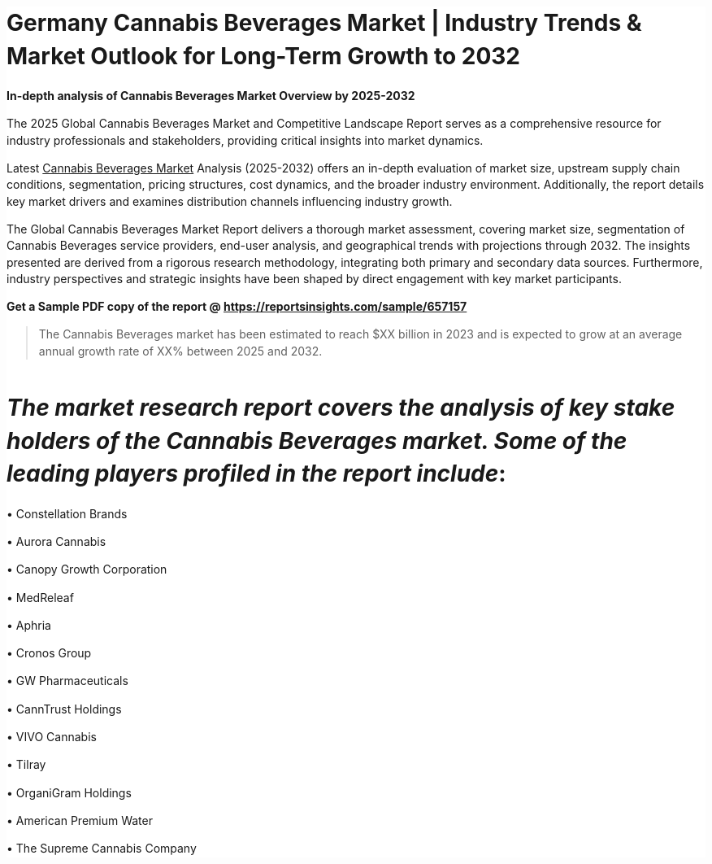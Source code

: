 # Germany Cannabis Beverages Market | Industry Trends & Market Outlook for Long-Term Growth to 2032

<strong>In-depth analysis of Cannabis Beverages Market Overview by 2025-2032</strong></p>

The 2025 Global Cannabis Beverages Market and Competitive Landscape Report serves as a comprehensive resource for industry professionals and stakeholders, providing critical insights into market dynamics.

Latest <a href=https://www.reportsinsights.com/sample/657157>Cannabis Beverages Market</a> Analysis (2025-2032) offers an in-depth evaluation of market size, upstream supply chain conditions, segmentation, pricing structures, cost dynamics, and the broader industry environment. Additionally, the report details key market drivers and examines distribution channels influencing industry growth.

The Global Cannabis Beverages Market Report delivers a thorough market assessment, covering market size, segmentation of Cannabis Beverages service providers, end-user analysis, and geographical trends with projections through 2032. The insights presented are derived from a rigorous research methodology, integrating both primary and secondary data sources. Furthermore, industry perspectives and strategic insights have been shaped by direct engagement with key market participants.

<strong>Get a Sample PDF copy of the report @ <a href=https://reportsinsights.com/sample/657157>https://reportsinsights.com/sample/657157</a></strong>

<blockquote class=""article-editor-content__blockquote"">The Cannabis Beverages market has been estimated to reach $XX billion in 2023 and is expected to grow at an average annual growth rate of XX% between 2025 and 2032.</blockquote>

# <strong><em>The market research report covers the analysis of key stake holders of the Cannabis Beverages market. Some of the leading players profiled in the report include</em></strong>: 

• Constellation Brands

• Aurora Cannabis

• Canopy Growth Corporation

• MedReleaf

• Aphria

• Cronos Group

• GW Pharmaceuticals

• CannTrust Holdings

• VIVO Cannabis

• Tilray

• OrganiGram Holdings

• American Premium Water

• The Supreme Cannabis Company

